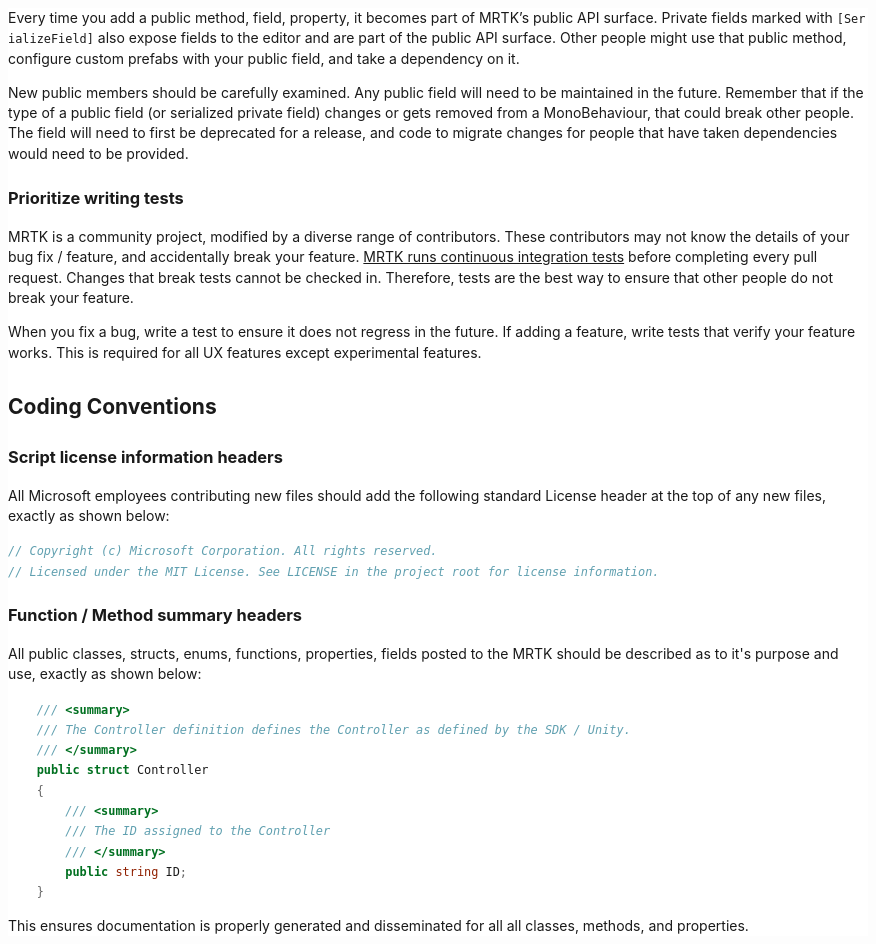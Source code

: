 Every time you add a public method, field, property, it becomes part of MRTK’s public API surface. Private fields marked with `[SerializeField]` also expose fields to the editor and are part of the public API surface. Other people might use that public method, configure custom prefabs with your public field, and take a dependency on it.

New public members should be carefully examined. Any public field will need to be maintained in the future. Remember that if the type of a public field (or serialized private field) changes or gets removed from a MonoBehaviour, that could break other people. The field will need to first be deprecated for a release, and code to migrate changes for people that have taken dependencies would need to be provided.

### Prioritize writing tests

MRTK is a community project, modified by a diverse range of contributors. These contributors may not know the details of your bug fix / feature, and accidentally break your feature. [MRTK runs continuous integration tests](https://dev.azure.com/aipmr/MixedRealityToolkit-Unity-CI/_build/results?buildId=5428) before completing every pull request. Changes that break tests cannot be checked in. Therefore, tests are the best way to ensure that other people do not break your feature.

When you fix a bug, write a test to ensure it does not regress in the future. If adding a feature, write tests that verify your feature works. This is required for all UX features except experimental features.

## Coding Conventions

### Script license information headers

All Microsoft employees contributing new files should add the following standard License header at the top of any new files, exactly as shown below:

```c#
// Copyright (c) Microsoft Corporation. All rights reserved.
// Licensed under the MIT License. See LICENSE in the project root for license information.
```

### Function / Method summary headers

All public classes, structs, enums, functions, properties, fields posted to the MRTK should be described as to it's purpose and use, exactly as shown below:

```c#
    /// <summary>
    /// The Controller definition defines the Controller as defined by the SDK / Unity.
    /// </summary>
    public struct Controller
    {
        /// <summary>
        /// The ID assigned to the Controller
        /// </summary>
        public string ID;
    }
```

This ensures documentation is properly generated and disseminated for all all classes, methods, and properties.
